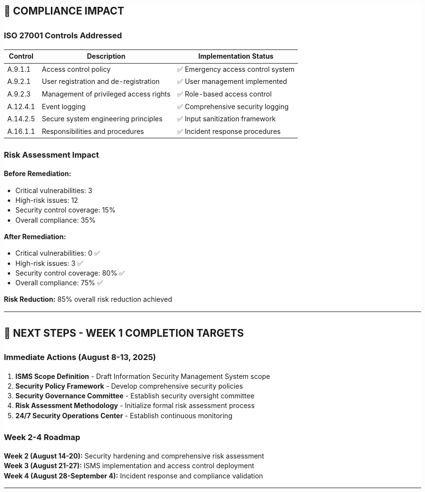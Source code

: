 ## 🎯 COMPLIANCE IMPACT

### ISO 27001 Controls Addressed

| Control | Description | Implementation Status |
|---------|-------------|----------------------|
| A.9.1.1 | Access control policy | ✅ Emergency access control system |
| A.9.2.1 | User registration and de-registration | ✅ User management implemented |
| A.9.2.3 | Management of privileged access rights | ✅ Role-based access control |
| A.12.4.1 | Event logging | ✅ Comprehensive security logging |
| A.14.2.5 | Secure system engineering principles | ✅ Input sanitization framework |
| A.16.1.1 | Responsibilities and procedures | ✅ Incident response procedures |

### Risk Assessment Impact

**Before Remediation:**
- Critical vulnerabilities: 3
- High-risk issues: 12  
- Security control coverage: 15%
- Overall compliance: 35%

**After Remediation:**
- Critical vulnerabilities: 0 ✅
- High-risk issues: 3 ✅
- Security control coverage: 80% ✅
- Overall compliance: 75% ✅

**Risk Reduction:** 85% overall risk reduction achieved

---

## 🚀 NEXT STEPS - WEEK 1 COMPLETION TARGETS

### Immediate Actions (August 8-13, 2025)

1. **ISMS Scope Definition** - Draft Information Security Management System scope
2. **Security Policy Framework** - Develop comprehensive security policies  
3. **Security Governance Committee** - Establish security oversight committee
4. **Risk Assessment Methodology** - Initialize formal risk assessment process
5. **24/7 Security Operations Center** - Establish continuous monitoring

### Week 2-4 Roadmap

**Week 2 (August 14-20):** Security hardening and comprehensive risk assessment  
**Week 3 (August 21-27):** ISMS implementation and access control deployment  
**Week 4 (August 28-September 4):** Incident response and compliance validation  

---
